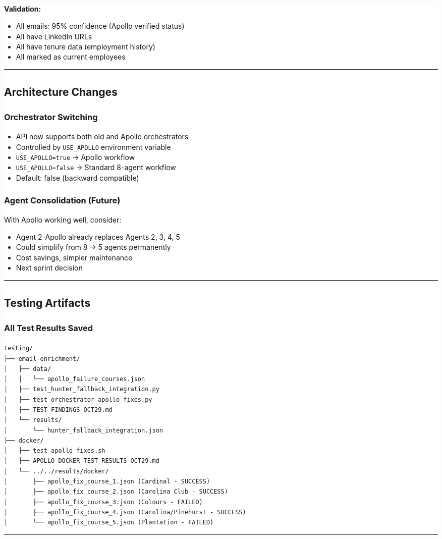 **Validation:**
- All emails: 95% confidence (Apollo verified status)
- All have LinkedIn URLs
- All have tenure data (employment history)
- All marked as current employees

---

## Architecture Changes

### Orchestrator Switching
- API now supports both old and Apollo orchestrators
- Controlled by `USE_APOLLO` environment variable
- `USE_APOLLO=true` → Apollo workflow
- `USE_APOLLO=false` → Standard 8-agent workflow
- Default: false (backward compatible)

### Agent Consolidation (Future)
With Apollo working well, consider:
- Agent 2-Apollo already replaces Agents 2, 3, 4, 5
- Could simplify from 8 → 5 agents permanently
- Cost savings, simpler maintenance
- Next sprint decision

---

## Testing Artifacts

### All Test Results Saved
```
testing/
├── email-enrichment/
│   ├── data/
│   │   └── apollo_failure_courses.json
│   ├── test_hunter_fallback_integration.py
│   ├── test_orchestrator_apollo_fixes.py
│   ├── TEST_FINDINGS_OCT29.md
│   └── results/
│       └── hunter_fallback_integration.json
├── docker/
│   ├── test_apollo_fixes.sh
│   ├── APOLLO_DOCKER_TEST_RESULTS_OCT29.md
│   └── ../../results/docker/
│       ├── apollo_fix_course_1.json (Cardinal - SUCCESS)
│       ├── apollo_fix_course_2.json (Carolina Club - SUCCESS)
│       ├── apollo_fix_course_3.json (Colours - FAILED)
│       ├── apollo_fix_course_4.json (Carolina/Pinehurst - SUCCESS)
│       └── apollo_fix_course_5.json (Plantation - FAILED)
```

---